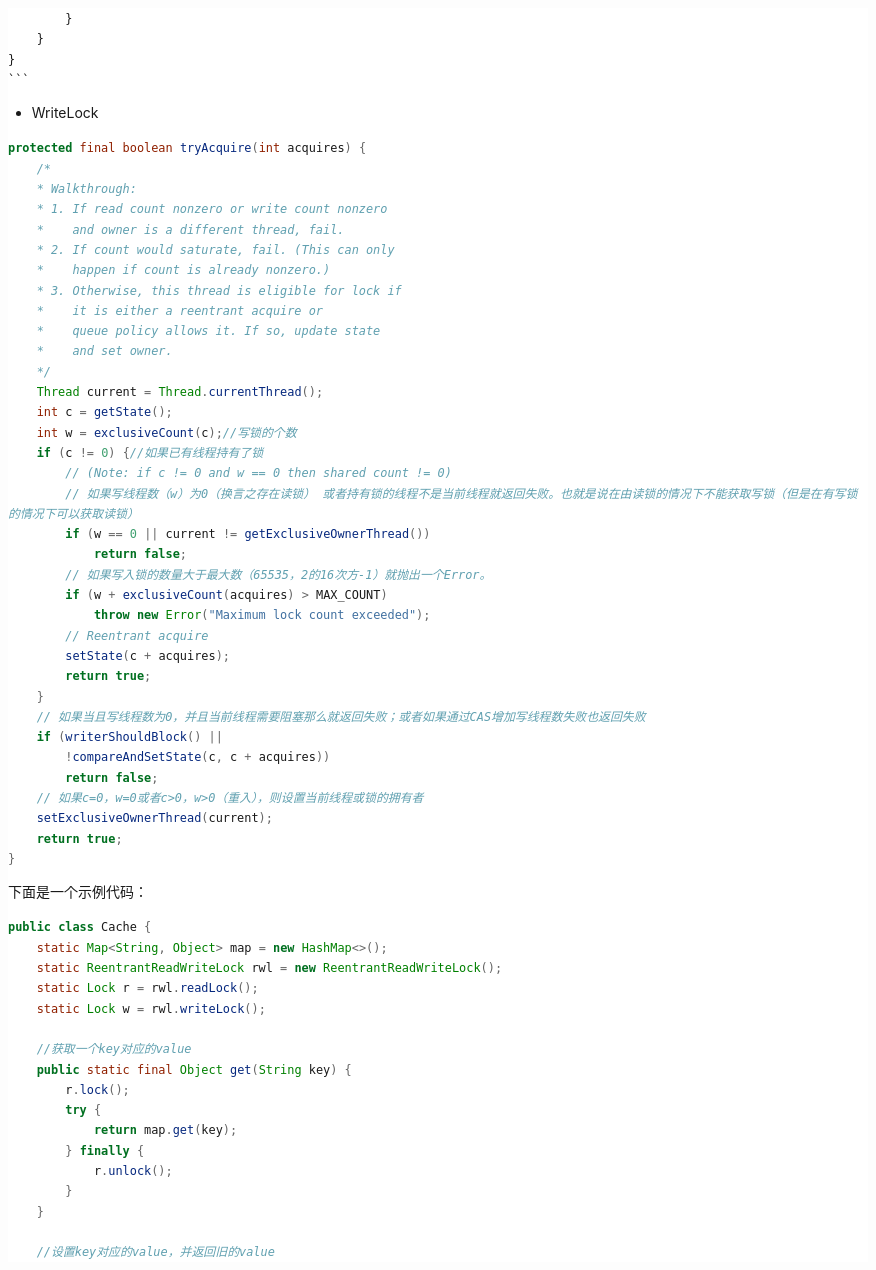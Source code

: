             }
        }
    }
    ```

- WriteLock

```java
protected final boolean tryAcquire(int acquires) {
    /*
    * Walkthrough:
    * 1. If read count nonzero or write count nonzero
    *    and owner is a different thread, fail.
    * 2. If count would saturate, fail. (This can only
    *    happen if count is already nonzero.)
    * 3. Otherwise, this thread is eligible for lock if
    *    it is either a reentrant acquire or
    *    queue policy allows it. If so, update state
    *    and set owner.
    */
    Thread current = Thread.currentThread();
    int c = getState();
    int w = exclusiveCount(c);//写锁的个数
    if (c != 0) {//如果已有线程持有了锁
        // (Note: if c != 0 and w == 0 then shared count != 0)
        // 如果写线程数（w）为0（换言之存在读锁） 或者持有锁的线程不是当前线程就返回失败。也就是说在由读锁的情况下不能获取写锁（但是在有写锁的情况下可以获取读锁）
        if (w == 0 || current != getExclusiveOwnerThread())
            return false;
        // 如果写入锁的数量大于最大数（65535，2的16次方-1）就抛出一个Error。
        if (w + exclusiveCount(acquires) > MAX_COUNT)
            throw new Error("Maximum lock count exceeded");
        // Reentrant acquire
        setState(c + acquires);
        return true;
    }
    // 如果当且写线程数为0，并且当前线程需要阻塞那么就返回失败；或者如果通过CAS增加写线程数失败也返回失败
    if (writerShouldBlock() ||
        !compareAndSetState(c, c + acquires))
        return false;
    // 如果c=0，w=0或者c>0，w>0（重入），则设置当前线程或锁的拥有者
    setExclusiveOwnerThread(current);
    return true;
}
```



下面是一个示例代码：

```java
public class Cache {
    static Map<String, Object> map = new HashMap<>();
    static ReentrantReadWriteLock rwl = new ReentrantReadWriteLock();
    static Lock r = rwl.readLock();
    static Lock w = rwl.writeLock();
    
    //获取一个key对应的value
    public static final Object get(String key) {
        r.lock();
        try {
            return map.get(key);
        } finally {
            r.unlock();
        }
    }
    
    //设置key对应的value，并返回旧的value
```